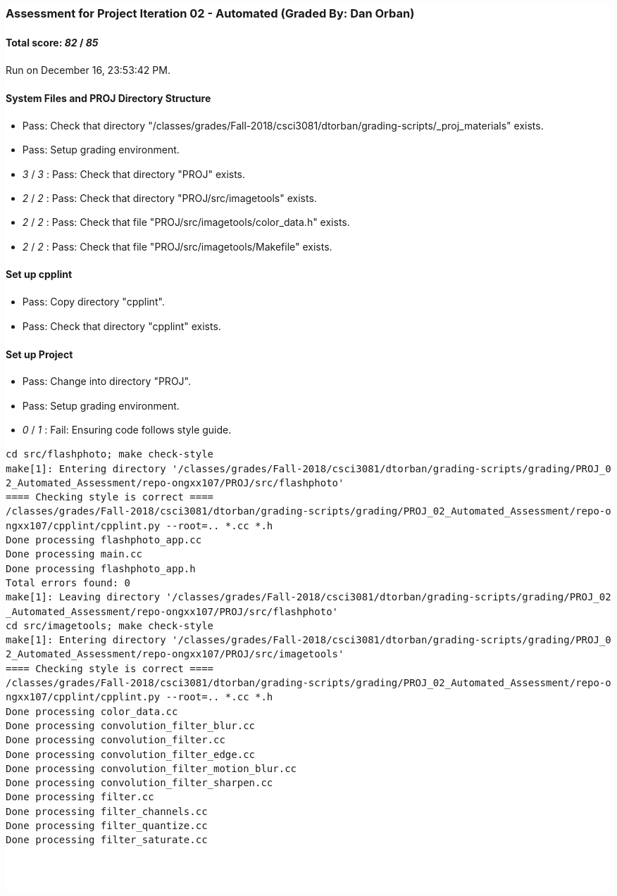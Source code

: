### Assessment for Project Iteration 02 - Automated (Graded By: Dan Orban)

#### Total score: _82_ / _85_

Run on December 16, 23:53:42 PM.


#### System Files and PROJ Directory Structure

+ Pass: Check that directory "/classes/grades/Fall-2018/csci3081/dtorban/grading-scripts/_proj_materials" exists.

+ Pass: Setup grading environment.



+  _3_ / _3_ : Pass: Check that directory "PROJ" exists.

+  _2_ / _2_ : Pass: Check that directory "PROJ/src/imagetools" exists.

+  _2_ / _2_ : Pass: Check that file "PROJ/src/imagetools/color_data.h" exists.

+  _2_ / _2_ : Pass: Check that file "PROJ/src/imagetools/Makefile" exists.


#### Set up cpplint

+ Pass: Copy directory "cpplint".



+ Pass: Check that directory "cpplint" exists.


#### Set up Project

+ Pass: Change into directory "PROJ".

+ Pass: Setup grading environment.



+  _0_ / _1_ : Fail: Ensuring code follows style guide.

<pre>cd src/flashphoto; make check-style
make[1]: Entering directory '/classes/grades/Fall-2018/csci3081/dtorban/grading-scripts/grading/PROJ_02_Automated_Assessment/repo-ongxx107/PROJ/src/flashphoto'
==== Checking style is correct ====
/classes/grades/Fall-2018/csci3081/dtorban/grading-scripts/grading/PROJ_02_Automated_Assessment/repo-ongxx107/cpplint/cpplint.py --root=.. *.cc *.h
Done processing flashphoto_app.cc
Done processing main.cc
Done processing flashphoto_app.h
Total errors found: 0
make[1]: Leaving directory '/classes/grades/Fall-2018/csci3081/dtorban/grading-scripts/grading/PROJ_02_Automated_Assessment/repo-ongxx107/PROJ/src/flashphoto'
cd src/imagetools; make check-style
make[1]: Entering directory '/classes/grades/Fall-2018/csci3081/dtorban/grading-scripts/grading/PROJ_02_Automated_Assessment/repo-ongxx107/PROJ/src/imagetools'
==== Checking style is correct ====
/classes/grades/Fall-2018/csci3081/dtorban/grading-scripts/grading/PROJ_02_Automated_Assessment/repo-ongxx107/cpplint/cpplint.py --root=.. *.cc *.h
Done processing color_data.cc
Done processing convolution_filter_blur.cc
Done processing convolution_filter.cc
Done processing convolution_filter_edge.cc
Done processing convolution_filter_motion_blur.cc
Done processing convolution_filter_sharpen.cc
Done processing filter.cc
Done processing filter_channels.cc
Done processing filter_quantize.cc
Done processing filter_saturate.cc